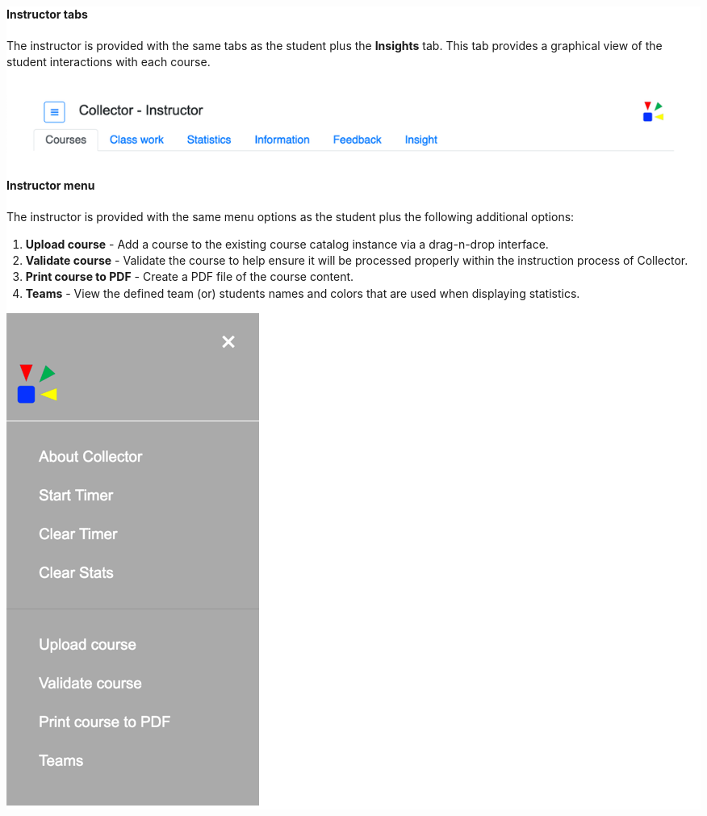 #### Instructor tabs

The instructor is provided with the same tabs as the student plus the __Insights__ tab.  This tab provides a graphical view of the student interactions with each course.

![](mdimages/tabs_instructor.png)
--

#### Instructor menu

The instructor is provided with the same menu options as the student plus the following additional options:

1. __Upload course__ - Add a course to the existing course catalog instance via a drag-n-drop interface.
2. __Validate course__ - Validate the course to help ensure it will be processed properly within the instruction process of Collector.
3. __Print course to PDF__ - Create a PDF file of the course content.
4. __Teams__ - View the defined team (or) students names and colors that are used when displaying statistics.


![](mdimages/menu_instructor.png)
